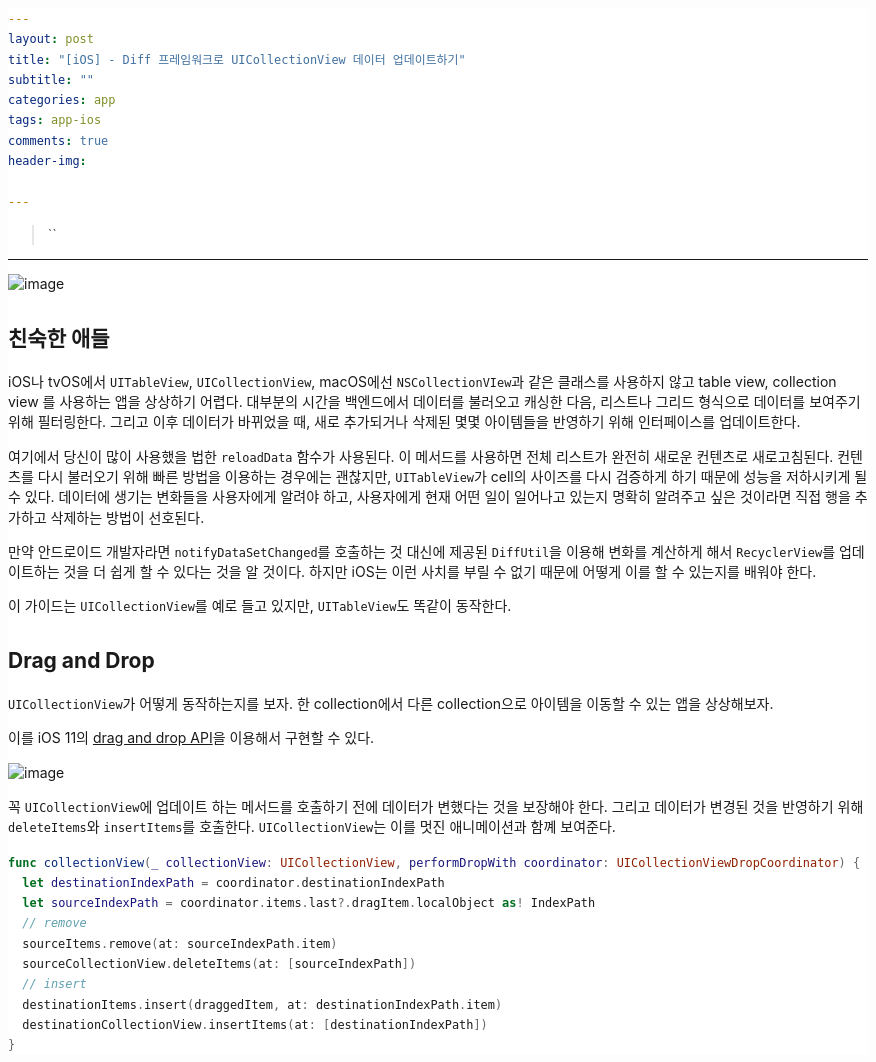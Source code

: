 ```yaml
---  
layout: post  
title: "[iOS] - Diff 프레임워크로 UICollectionView 데이터 업데이트하기"  
subtitle: ""  
categories: app
tags: app-ios
comments: true  
header-img: 

---  
```

  
> ``  

---

![image](https://user-images.githubusercontent.com/41438361/125879044-d8a992a5-08f9-4b78-8d4d-e37e829c5573.png)

## 친숙한 애들

iOS나 tvOS에서 `UITableView`, `UICollectionView`, macOS에선 `NSCollectionVIew`과 같은 클래스를 사용하지 않고 table view, collection view
를 사용하는 앱을 상상하기 어렵다. 대부분의 시간을 백엔드에서 데이터를 불러오고 캐싱한 다음, 리스트나 그리드 형식으로 데이터를 보여주기 위해 필터링한다.
그리고 이후 데이터가 바뀌었을 때, 새로 추가되거나 삭제된 몇몇 아이템들을 반영하기 위해 인터페이스를 업데이트한다.

여기에서 당신이 많이 사용했을 법한 `reloadData` 함수가 사용된다. 이 메서드를 사용하면 전체 리스트가 완전히 새로운 컨텐츠로 새로고침된다. 컨텐츠를 
다시 불러오기 위해 빠른 방법을 이용하는 경우에는 괜찮지만, `UITableView`가 cell의 사이즈를 다시 검증하게 하기 때문에 성능을 저하시키게 될 수 있다. 
데이터에 생기는 변화들을 사용자에게 알려야 하고, 사용자에게 현재 어떤 일이 일어나고 있는지 명확히 알려주고 싶은 것이라면 직접 행을 추가하고 삭제하는 방법이
선호된다.

만약 안드로이드 개발자라면 `notifyDataSetChanged`를 호출하는 것 대신에 제공된 `DiffUtil`을 이용해 변화를 계산하게 해서 `RecyclerView`를 업데이트하는 것을
더 쉽게 할 수 있다는 것을 알 것이다. 하지만 iOS는 이런 사치를 부릴 수 없기 때문에 어떻게 이를 할 수 있는지를 배워야 한다.

이 가이드는 `UICollectionView`를 예로 들고 있지만, `UITableView`도 똑같이 동작한다. 

## Drag and Drop

`UICollectionView`가 어떻게 동작하는지를 보자. 한 collection에서 다른 collection으로 아이템을 이동할 수 있는 앱을 상상해보자.

이를 iOS 11의 [drag and drop API](https://developer.apple.com/design/human-interface-guidelines/ios/user-interaction/drag-and-drop/)을
이용해서 구현할 수 있다.

![image](https://user-images.githubusercontent.com/41438361/125881836-2b32996e-3731-4bb8-bd46-86136e2c8f75.png)

꼭 `UICollectionView`에 업데이트 하는 메서드를 호출하기 전에 데이터가 변했다는 것을 보장해야 한다. 그리고 데이터가 변경된 것을 반영하기 위해 `deleteItems`와
`insertItems`를 호출한다. `UICollectionView`는 이를 멋진 애니메이션과 함꼐 보여준다.

```swift
func collectionView(_ collectionView: UICollectionView, performDropWith coordinator: UICollectionViewDropCoordinator) {
  let destinationIndexPath = coordinator.destinationIndexPath
  let sourceIndexPath = coordinator.items.last?.dragItem.localObject as! IndexPath
  // remove
  sourceItems.remove(at: sourceIndexPath.item)
  sourceCollectionView.deleteItems(at: [sourceIndexPath])
  // insert
  destinationItems.insert(draggedItem, at: destinationIndexPath.item)
  destinationCollectionView.insertItems(at: [destinationIndexPath])
}
```
